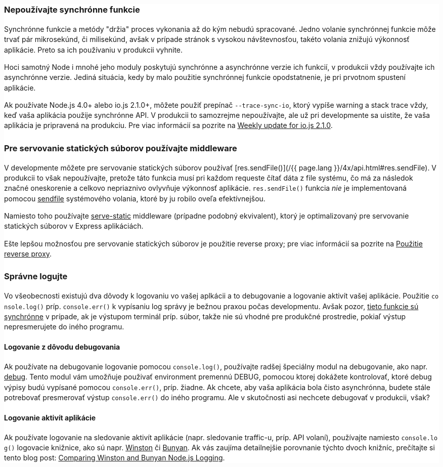 ### Nepoužívajte synchrónne funkcie

Synchrónne funkcie a metódy "držia" proces vykonania až do kým nebudú spracované. Jedno volanie synchrónnej funkcie môže trvať pár mikrosekúnd, či milisekúnd, avšak v prípade stránok s vysokou návštevnosťou, takéto volania znižujú výkonnosť aplikácie. Preto sa ich používaniu v produkcii vyhnite.

Hoci samotný Node i mnohé jeho moduly poskytujú synchrónne a asynchrónne verzie ich funkcií, v produkcii vždy používajte ich asynchrónne verzie. Jediná situácia, kedy by malo použitie synchrónnej funkcie opodstatnenie, je pri prvotnom spustení aplikácie.

Ak používate Node.js 4.0+ alebo io.js 2.1.0+, môžete použiť prepínač `--trace-sync-io`, ktorý vypíše warning a stack trace vždy, keď vaša aplikácia použije synchrónne API. V produkcii to samozrejme nepoužívajte, ale už pri developmente sa uistite, že vaša aplikácia je pripravená na produkciu. Pre viac informácií sa pozrite na [Weekly update for io.js 2.1.0](https://nodejs.org/en/blog/weekly-updates/weekly-update.2015-05-22/#2-1-0).

### Pre servovanie statických súborov používajte middleware

V developmente môžete pre servovanie statických súborov používať [res.sendFile()](/{{ page.lang }}/4x/api.html#res.sendFile). V produkcii to však nepoužívajte, pretože táto funkcia musí pri každom requeste čítať dáta z file systému, čo má za následok značné oneskorenie a celkovo nepriaznivo ovlyvňuje výkonnosť aplikácie. `res.sendFile()` funkcia _nie_ je implementovaná pomocou [sendfile](http://linux.die.net/man/2/sendfile) systémového volania, ktoré by ju robilo oveľa efektívnejšou.

Namiesto toho používajte [serve-static](https://www.npmjs.com/package/serve-static) middleware (prípadne podobný ekvivalent), ktorý je optimalizovaný pre servovanie statických súborov v Express aplikáciách.

Ešte lepšou možnosťou pre servovanie statických súborov je použitie reverse proxy; pre viac informácií sa pozrite na [Použitie reverse proxy](#proxy).

### Správne logujte

Vo všeobecnosti existujú dva dôvody k logovaniu vo vašej aplkácii a to debugovanie a logovanie aktivít vašej aplikácie. Použitie `console.log()` príp. `console.err()` k vypísaniu log správy je bežnou praxou počas developmentu. Avšak pozor, [tieto funkcie sú synchrónne](https://nodejs.org/api/console.html#console_console_1) v prípade, ak je výstupom terminál príp. súbor, takže nie sú vhodné pre produkčné prostredie, pokiaľ výstup nepresmerujete do iného programu.

#### Logovanie z dôvodu debugovania

Ak používate na debugovanie logovanie pomocou `console.log()`, používajte radšej špeciálny modul na debugovanie, ako napr. [debug](https://www.npmjs.com/package/debug). Tento modul vám umožňuje použivať environment premennú DEBUG, pomocou ktorej dokážete kontrolovať, ktoré debug výpisy budú vypísané pomocou `console.err()`, príp. žiadne. Ak chcete, aby vaša aplikácia bola čisto asynchrónna, budete stále potrebovať presmerovať výstup  `console.err()` do iného programu. Ale v skutočnosti asi nechcete debugovať v produkcii, však?

#### Logovanie aktivít aplikácie

Ak používate logovanie na sledovanie aktivít aplikácie (napr. sledovanie traffic-u, príp. API volaní), používajte namiesto `console.log()` logovacie knižnice, ako sú napr. [Winston](https://www.npmjs.com/package/winston) či [Bunyan](https://www.npmjs.com/package/bunyan). Ak vás zaujíma detailnejšie porovnanie týchto dvoch knižníc, prečítajte si tento blog post: [Comparing Winston and Bunyan Node.js Logging](https://strongloop.com/strongblog/compare-node-js-logging-winston-bunyan/).
